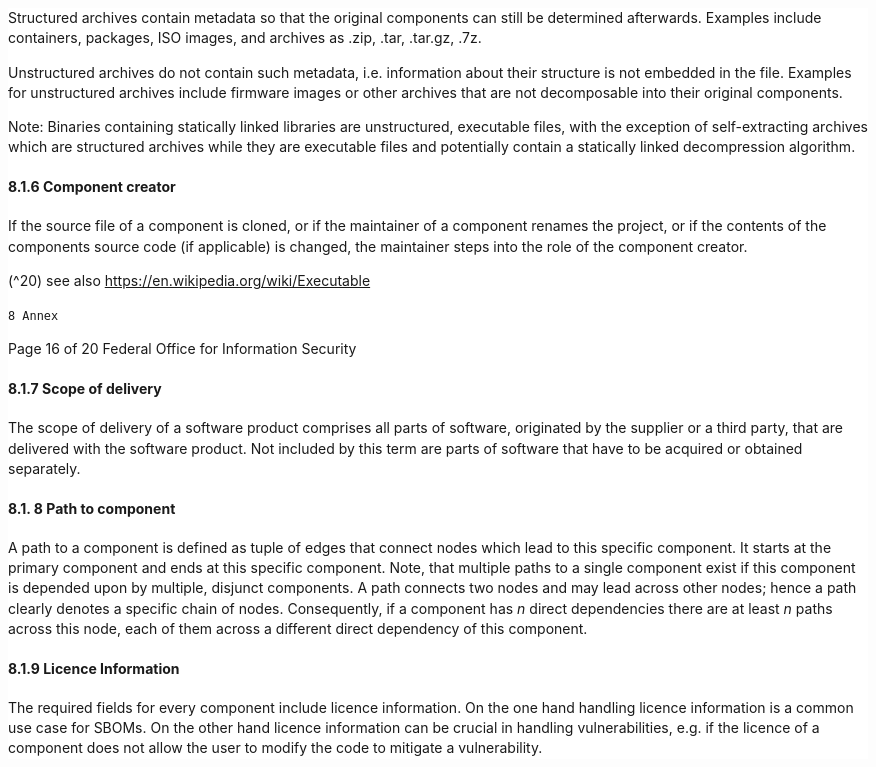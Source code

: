 Structured archives contain metadata so that the original components can still be determined afterwards.
Examples include containers, packages, ISO images, and archives as .zip, .tar, .tar.gz, .7z.

Unstructured archives do not contain such metadata, i.e. information about their structure is not embedded
in the file. Examples for unstructured archives include firmware images or other archives that are not
decomposable into their original components.

Note: Binaries containing statically linked libraries are unstructured, executable files, with the exception of
self-extracting archives which are structured archives while they are executable files and potentially contain
a statically linked decompression algorithm.

#### 8.1.6 Component creator

If the source file of a component is cloned, or if the maintainer of a component renames the project, or if the
contents of the components source code (if applicable) is changed, the maintainer steps into the role of the
component creator.

(^20) see also https://en.wikipedia.org/wiki/Executable


```
8 Annex
```
Page 16 of 20 Federal Office for Information Security

#### 8.1.7 Scope of delivery

The scope of delivery of a software product comprises all parts of software, originated by the supplier or a
third party, that are delivered with the software product. Not included by this term are parts of software that
have to be acquired or obtained separately.

#### 8.1. 8 Path to component

A path to a component is defined as tuple of edges that connect nodes which lead to this specific
component. It starts at the primary component and ends at this specific component. Note, that multiple
paths to a single component exist if this component is depended upon by multiple, disjunct components. A
path connects two nodes and may lead across other nodes; hence a path clearly denotes a specific chain of
nodes. Consequently, if a component has _n_ direct dependencies there are at least _n_ paths across this node,
each of them across a different direct dependency of this component.

#### 8.1.9 Licence Information

The required fields for every component include licence information. On the one hand handling licence
information is a common use case for SBOMs. On the other hand licence information can be crucial in
handling vulnerabilities, e.g. if the licence of a component does not allow the user to modify the code to
mitigate a vulnerability.
